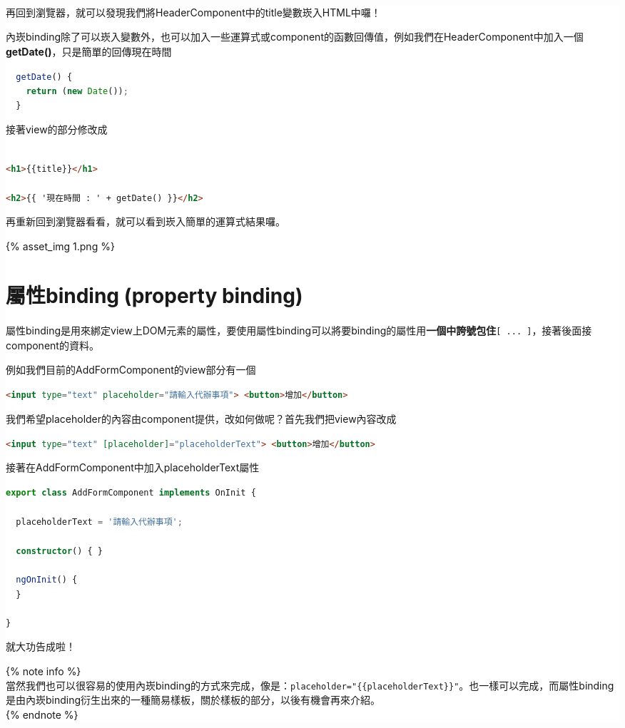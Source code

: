 再回到瀏覽器，就可以發現我們將HeaderComponent中的title變數崁入HTML中囉！

內崁binding除了可以崁入變數外，也可以加入一些運算式或component的函數回傳值，例如我們在HeaderComponent中加入一個**getDate()**，只是簡單的回傳現在時間

```typescript
  getDate() {
    return (new Date());
  }
```

接著view的部分修改成

````html

<h1>{{title}}</h1>

<h2>{{ '現在時間 : ' + getDate() }}</h2>
````

再重新回到瀏覽器看看，就可以看到崁入簡單的運算式結果囉。

​{% asset_img 1.png %}

# 屬性binding (property binding)

屬性binding是用來綁定view上DOM元素的屬性，要使用屬性binding可以將要binding的屬性用**一個中誇號包住**`[ ... ]`，接著後面接component的資料。

例如我們目前的AddFormComponent的view部分有一個

```html
<input type="text" placeholder="請輸入代辦事項"> <button>增加</button>
```

我們希望placeholder的內容由component提供，改如何做呢？首先我們把view內容改成

```html
<input type="text" [placeholder]="placeholderText"> <button>增加</button>
```

接著在AddFormComponent中加入placeholderText屬性

```typescript
export class AddFormComponent implements OnInit {

  placeholderText = '請輸入代辦事項';

  constructor() { }

  ngOnInit() {
  }

}
```

就大功告成啦！

{% note info %}  
當然我們也可以很容易的使用內崁binding的方式來完成，像是：`placeholder="{{placeholderText}}"`。也一樣可以完成，而屬性binding是由內崁binding衍生出來的一種簡易樣板，關於樣板的部分，以後有機會再來介紹。  
{% endnote %}  
